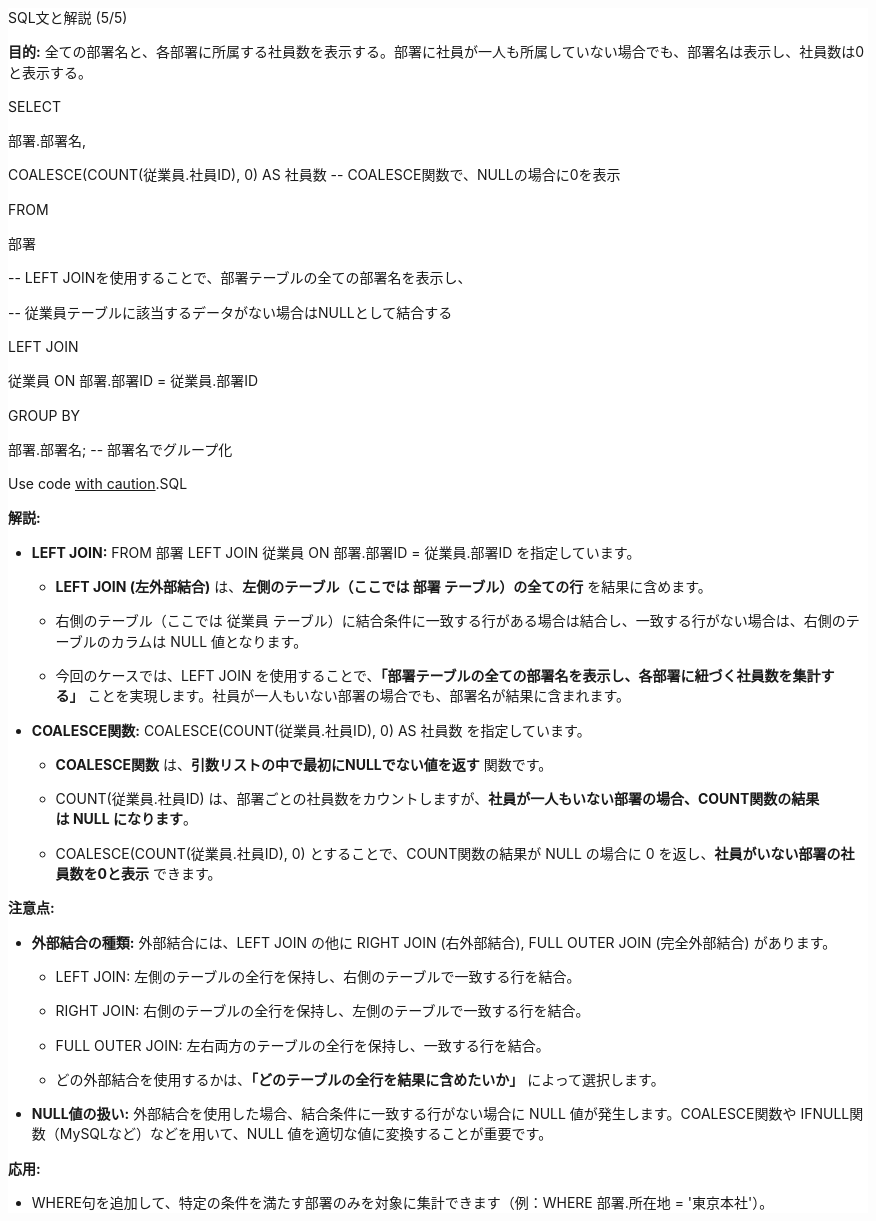 SQL文と解説 (5/5)

**目的:** 全ての部署名と、各部署に所属する社員数を表示する。部署に社員が一人も所属していない場合でも、部署名は表示し、社員数は0と表示する。

SELECT

部署.部署名,

COALESCE(COUNT(従業員.社員ID), 0) AS 社員数 -- COALESCE関数で、NULLの場合に0を表示

FROM

部署

-- LEFT JOINを使用することで、部署テーブルの全ての部署名を表示し、

-- 従業員テーブルに該当するデータがない場合はNULLとして結合する

LEFT JOIN

従業員 ON 部署.部署ID = 従業員.部署ID

GROUP BY

部署.部署名; -- 部署名でグループ化

Use code [with caution](https://support.google.com/legal/answer/13505487).SQL

**解説:**

- **LEFT JOIN:** FROM 部署 LEFT JOIN 従業員 ON 部署.部署ID = 従業員.部署ID を指定しています。

  - **LEFT JOIN (左外部結合)** は、**左側のテーブル（ここでは 部署 テーブル）の全ての行** を結果に含めます。

  - 右側のテーブル（ここでは 従業員 テーブル）に結合条件に一致する行がある場合は結合し、一致する行がない場合は、右側のテーブルのカラムは NULL 値となります。

  - 今回のケースでは、LEFT JOIN を使用することで、**「部署テーブルの全ての部署名を表示し、各部署に紐づく社員数を集計する」** ことを実現します。社員が一人もいない部署の場合でも、部署名が結果に含まれます。

- **COALESCE関数:** COALESCE(COUNT(従業員.社員ID), 0) AS 社員数 を指定しています。

  - **COALESCE関数** は、**引数リストの中で最初にNULLでない値を返す** 関数です。

  - COUNT(従業員.社員ID) は、部署ごとの社員数をカウントしますが、**社員が一人もいない部署の場合、COUNT関数の結果は NULL になります**。

  - COALESCE(COUNT(従業員.社員ID), 0) とすることで、COUNT関数の結果が NULL の場合に 0 を返し、**社員がいない部署の社員数を0と表示** できます。

**注意点:**

- **外部結合の種類:** 外部結合には、LEFT JOIN の他に RIGHT JOIN (右外部結合), FULL OUTER JOIN (完全外部結合) があります。

  - LEFT JOIN: 左側のテーブルの全行を保持し、右側のテーブルで一致する行を結合。

  - RIGHT JOIN: 右側のテーブルの全行を保持し、左側のテーブルで一致する行を結合。

  - FULL OUTER JOIN: 左右両方のテーブルの全行を保持し、一致する行を結合。

  - どの外部結合を使用するかは、**「どのテーブルの全行を結果に含めたいか」** によって選択します。

- **NULL値の扱い:** 外部結合を使用した場合、結合条件に一致する行がない場合に NULL 値が発生します。COALESCE関数や IFNULL関数（MySQLなど）などを用いて、NULL 値を適切な値に変換することが重要です。

**応用:**

- WHERE句を追加して、特定の条件を満たす部署のみを対象に集計できます（例：WHERE 部署.所在地 = '東京本社'）。
